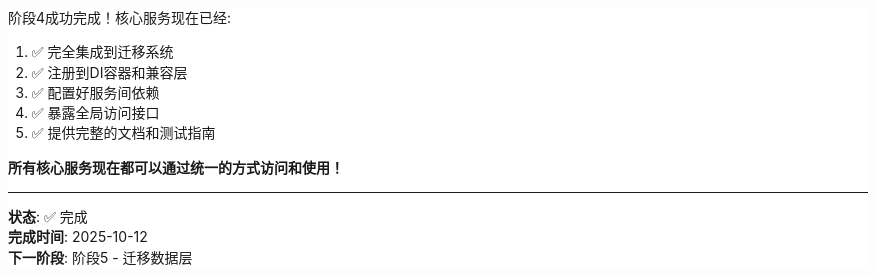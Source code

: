 阶段4成功完成！核心服务现在已经:

1. ✅ 完全集成到迁移系统
2. ✅ 注册到DI容器和兼容层
3. ✅ 配置好服务间依赖
4. ✅ 暴露全局访问接口
5. ✅ 提供完整的文档和测试指南

**所有核心服务现在都可以通过统一的方式访问和使用！**

---

**状态**: ✅ 完成  
**完成时间**: 2025-10-12  
**下一阶段**: 阶段5 - 迁移数据层
